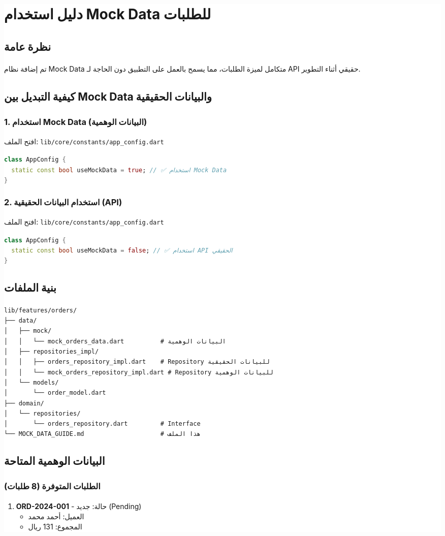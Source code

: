 # دليل استخدام Mock Data للطلبات

## نظرة عامة
تم إضافة نظام Mock Data متكامل لميزة الطلبات، مما يسمح بالعمل على التطبيق دون الحاجة لـ API حقيقي أثناء التطوير.

## كيفية التبديل بين Mock Data والبيانات الحقيقية

### 1. استخدام Mock Data (البيانات الوهمية)
افتح الملف: `lib/core/constants/app_config.dart`

```dart
class AppConfig {
  static const bool useMockData = true; // ✅ استخدام Mock Data
}
```

### 2. استخدام البيانات الحقيقية (API)
افتح الملف: `lib/core/constants/app_config.dart`

```dart
class AppConfig {
  static const bool useMockData = false; // ✅ استخدام API الحقيقي
}
```

## بنية الملفات

```
lib/features/orders/
├── data/
│   ├── mock/
│   │   └── mock_orders_data.dart          # البيانات الوهمية
│   ├── repositories_impl/
│   │   ├── orders_repository_impl.dart    # Repository للبيانات الحقيقية
│   │   └── mock_orders_repository_impl.dart # Repository للبيانات الوهمية
│   └── models/
│       └── order_model.dart
├── domain/
│   └── repositories/
│       └── orders_repository.dart         # Interface
└── MOCK_DATA_GUIDE.md                     # هذا الملف
```

## البيانات الوهمية المتاحة

### الطلبات المتوفرة (8 طلبات)

1. **ORD-2024-001** - حالة: جديد (Pending)
   - العميل: أحمد محمد
   - المجموع: 131 ريال
